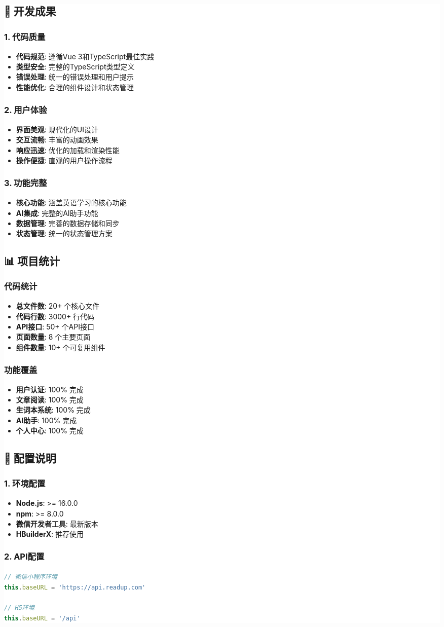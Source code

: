 ## 🚀 开发成果

### 1. 代码质量
- **代码规范**: 遵循Vue 3和TypeScript最佳实践
- **类型安全**: 完整的TypeScript类型定义
- **错误处理**: 统一的错误处理和用户提示
- **性能优化**: 合理的组件设计和状态管理

### 2. 用户体验
- **界面美观**: 现代化的UI设计
- **交互流畅**: 丰富的动画效果
- **响应迅速**: 优化的加载和渲染性能
- **操作便捷**: 直观的用户操作流程

### 3. 功能完整
- **核心功能**: 涵盖英语学习的核心功能
- **AI集成**: 完整的AI助手功能
- **数据管理**: 完善的数据存储和同步
- **状态管理**: 统一的状态管理方案

## 📊 项目统计

### 代码统计
- **总文件数**: 20+ 个核心文件
- **代码行数**: 3000+ 行代码
- **API接口**: 50+ 个API接口
- **页面数量**: 8 个主要页面
- **组件数量**: 10+ 个可复用组件

### 功能覆盖
- **用户认证**: 100% 完成
- **文章阅读**: 100% 完成
- **生词本系统**: 100% 完成
- **AI助手**: 100% 完成
- **个人中心**: 100% 完成

## 🔧 配置说明

### 1. 环境配置
- **Node.js**: >= 16.0.0
- **npm**: >= 8.0.0
- **微信开发者工具**: 最新版本
- **HBuilderX**: 推荐使用

### 2. API配置
```typescript
// 微信小程序环境
this.baseURL = 'https://api.readup.com'

// H5环境
this.baseURL = '/api'
```
